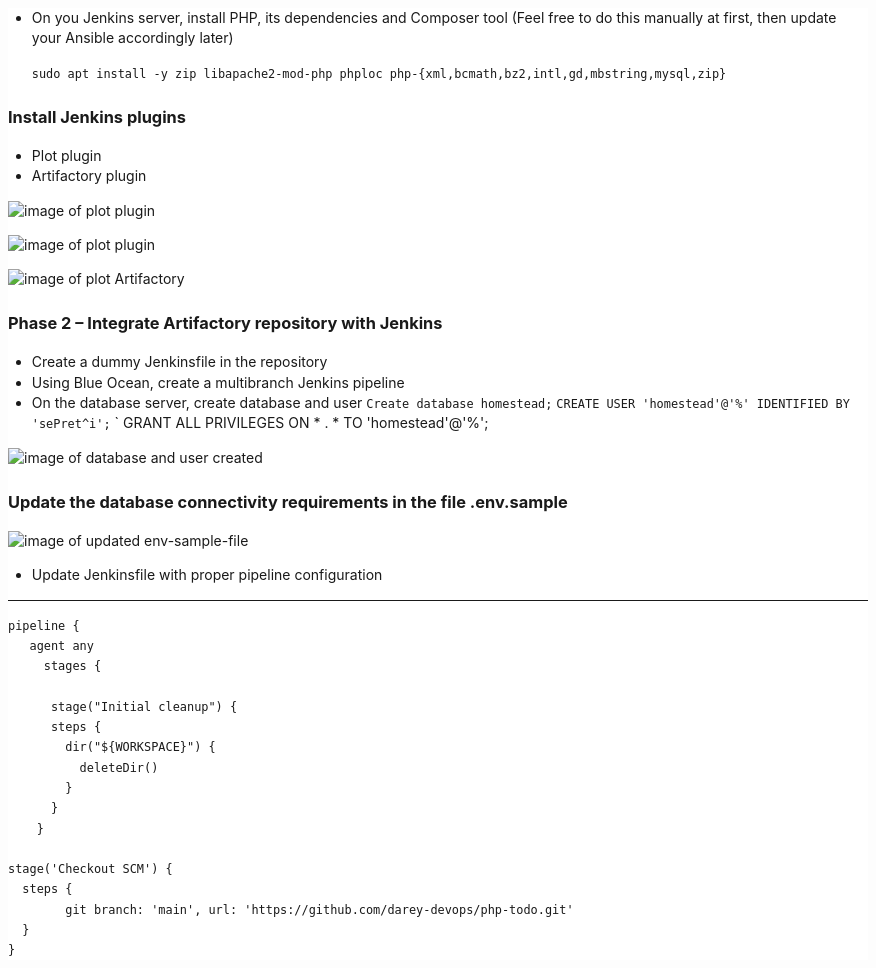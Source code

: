 - On you Jenkins server, install PHP, its dependencies and Composer tool (Feel free to do this manually at first, then update your Ansible accordingly later)

    ` sudo apt install -y zip libapache2-mod-php phploc php-{xml,bcmath,bz2,intl,gd,mbstring,mysql,zip} `

### Install Jenkins plugins
- Plot plugin
- Artifactory plugin

![image of plot plugin](./images/p14-image-plot-plugin.PNG)

![image of plot plugin](./images/p14-image-plot.PNG)

![image of plot Artifactory](./images/p14-image-artifactory-plugin.PNG)


### Phase 2 – Integrate Artifactory repository with Jenkins

- Create a dummy Jenkinsfile in the repository
- Using Blue Ocean, create a multibranch Jenkins pipeline
- On the database server, create database and user
` Create database homestead; `
` CREATE USER 'homestead'@'%' IDENTIFIED BY 'sePret^i'; `
` GRANT ALL PRIVILEGES ON * . * TO 'homestead'@'%';

![image of database and user created](./images/p14-image-mysql-homestead-database.PNG)


### Update the database connectivity requirements in the file .env.sample

![image of updated env-sample-file](./images/p14-image-updated-env-sample-file.PNG)
- Update Jenkinsfile with proper pipeline configuration

--- 

    pipeline {
       agent any
         stages {

          stage("Initial cleanup") {
          steps {
            dir("${WORKSPACE}") {
              deleteDir()
            }
          }
        }

    stage('Checkout SCM') {
      steps {
            git branch: 'main', url: 'https://github.com/darey-devops/php-todo.git'
      }
    }
